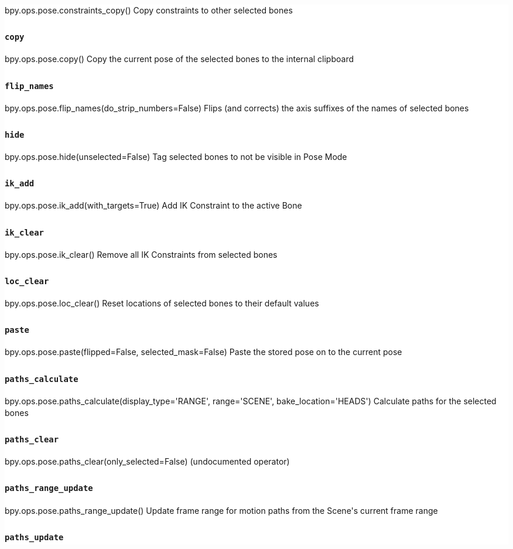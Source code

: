 bpy.ops.pose.constraints_copy()
Copy constraints to other selected bones

### `copy`

bpy.ops.pose.copy()
Copy the current pose of the selected bones to the internal clipboard

### `flip_names`

bpy.ops.pose.flip_names(do_strip_numbers=False)
Flips (and corrects) the axis suffixes of the names of selected bones

### `hide`

bpy.ops.pose.hide(unselected=False)
Tag selected bones to not be visible in Pose Mode

### `ik_add`

bpy.ops.pose.ik_add(with_targets=True)
Add IK Constraint to the active Bone

### `ik_clear`

bpy.ops.pose.ik_clear()
Remove all IK Constraints from selected bones

### `loc_clear`

bpy.ops.pose.loc_clear()
Reset locations of selected bones to their default values

### `paste`

bpy.ops.pose.paste(flipped=False, selected_mask=False)
Paste the stored pose on to the current pose

### `paths_calculate`

bpy.ops.pose.paths_calculate(display_type='RANGE', range='SCENE', bake_location='HEADS')
Calculate paths for the selected bones

### `paths_clear`

bpy.ops.pose.paths_clear(only_selected=False)
(undocumented operator)

### `paths_range_update`

bpy.ops.pose.paths_range_update()
Update frame range for motion paths from the Scene's current frame range

### `paths_update`
